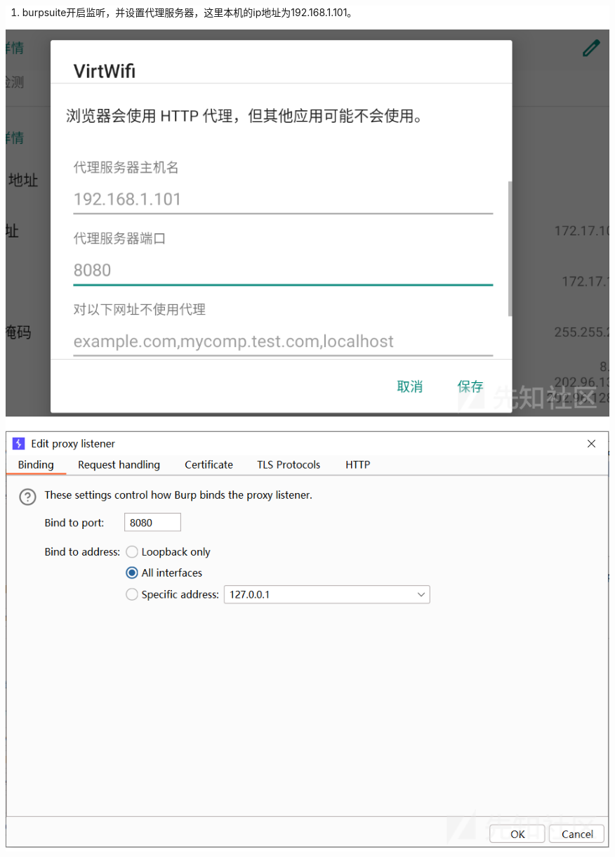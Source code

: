 1.  burpsuite开启监听，并设置代理服务器，这里本机的ip地址为192.168.1.101。

[![](assets/1705886732-dd936295ecf8ad7c6abeb7d52f12e6e9.png)](https://xzfile.aliyuncs.com/media/upload/picture/20240119210036-bcc363e6-b6ca-1.png)

[![](assets/1705886732-1a461aca93eacc643e64d18a8acef0a1.png)](https://xzfile.aliyuncs.com/media/upload/picture/20240119210040-bf24ec2c-b6ca-1.png)

